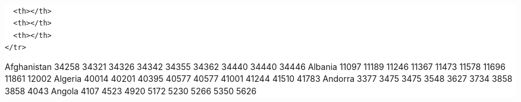       <th></th>
      <th></th>
      <th></th>
    </tr>
  </thead>
  <tbody>
    <tr>
      <th>Afghanistan</th>
      <td>34258</td>
      <td>34321</td>
      <td>34326</td>
      <td>34342</td>
      <td>34355</td>
      <td>34362</td>
      <td>34440</td>
      <td>34440</td>
      <td>34446</td>
    </tr>
    <tr>
      <th>Albania</th>
      <td>11097</td>
      <td>11189</td>
      <td>11246</td>
      <td>11367</td>
      <td>11473</td>
      <td>11578</td>
      <td>11696</td>
      <td>11861</td>
      <td>12002</td>
    </tr>
    <tr>
      <th>Algeria</th>
      <td>40014</td>
      <td>40201</td>
      <td>40395</td>
      <td>40577</td>
      <td>40577</td>
      <td>41001</td>
      <td>41244</td>
      <td>41510</td>
      <td>41783</td>
    </tr>
    <tr>
      <th>Andorra</th>
      <td>3377</td>
      <td>3475</td>
      <td>3475</td>
      <td>3548</td>
      <td>3627</td>
      <td>3734</td>
      <td>3858</td>
      <td>3858</td>
      <td>4043</td>
    </tr>
    <tr>
      <th>Angola</th>
      <td>4107</td>
      <td>4523</td>
      <td>4920</td>
      <td>5172</td>
      <td>5230</td>
      <td>5266</td>
      <td>5350</td>
      <td>5626</td>